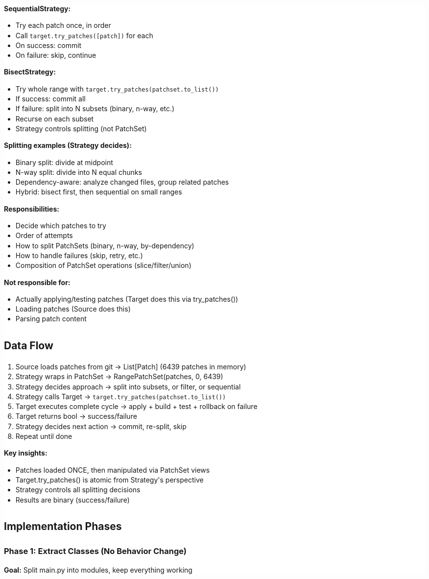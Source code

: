 **SequentialStrategy:**
- Try each patch once, in order
- Call `target.try_patches([patch])` for each
- On success: commit
- On failure: skip, continue

**BisectStrategy:**
- Try whole range with `target.try_patches(patchset.to_list())`
- If success: commit all
- If failure: split into N subsets (binary, n-way, etc.)
- Recurse on each subset
- Strategy controls splitting (not PatchSet)

**Splitting examples (Strategy decides):**
- Binary split: divide at midpoint
- N-way split: divide into N equal chunks
- Dependency-aware: analyze changed files, group related patches
- Hybrid: bisect first, then sequential on small ranges

**Responsibilities:**
- Decide which patches to try
- Order of attempts
- How to split PatchSets (binary, n-way, by-dependency)
- How to handle failures (skip, retry, etc.)
- Composition of PatchSet operations (slice/filter/union)

**Not responsible for:**
- Actually applying/testing patches (Target does this via try_patches())
- Loading patches (Source does this)
- Parsing patch content

## Data Flow

1. Source loads patches from git → List[Patch] (6439 patches in memory)
2. Strategy wraps in PatchSet → RangePatchSet(patches, 0, 6439)
3. Strategy decides approach → split into subsets, or filter, or sequential
4. Strategy calls Target → `target.try_patches(patchset.to_list())`
5. Target executes complete cycle → apply + build + test + rollback on failure
6. Target returns bool → success/failure
7. Strategy decides next action → commit, re-split, skip
8. Repeat until done

**Key insights:**
- Patches loaded ONCE, then manipulated via PatchSet views
- Target.try_patches() is atomic from Strategy's perspective
- Strategy controls all splitting decisions
- Results are binary (success/failure)

## Implementation Phases

### Phase 1: Extract Classes (No Behavior Change)
**Goal:** Split main.py into modules, keep everything working
